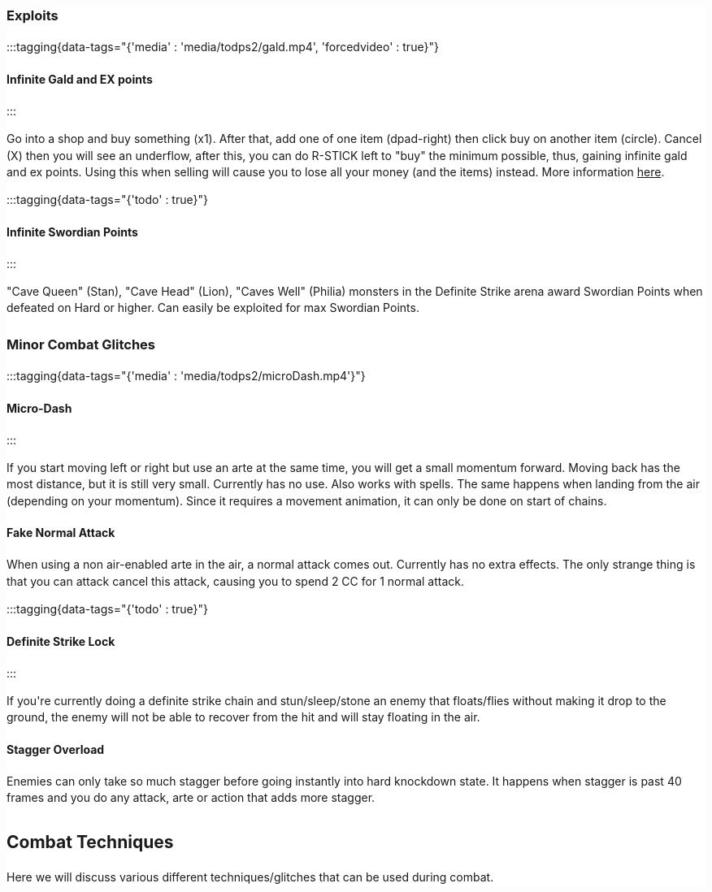 ### Exploits

:::tagging{data-tags="{'media' : 'media/todps2/gald.mp4', 'forcedvideo' : true}"}
#### Infinite Gald and EX points
:::

Go into a shop and buy something (x1). After that, add one of one item (dpad-right) then click buy on another item (circle). Cancel (X) then you will see an underflow, after this, you can do R-STICK left to "buy" the minimum possible, thus, gaining infinite gald and ex points. Using this when selling will cause you to lose all your money (and the items) instead. More information [here](https://www.youtube.com/watch?v=sAJMLSBYs1A).

:::tagging{data-tags="{'todo' : true}"}
#### Infinite Swordian Points
:::

"Cave Queen" (Stan), "Cave Head" (Lion), "Caves Well" (Philia) monsters in the Definite Strike arena award Swordian Points when defeated on Hard or higher. Can easily be exploited for max Swordian Points.

### Minor Combat Glitches

:::tagging{data-tags="{'media' : 'media/todps2/microDash.mp4'}"}
#### Micro-Dash
:::

If you start moving left or right but use an arte at the same time, you will get a small momentum forward. Moving back has the most distance, but it is still very small. Currently has no use. Also works with spells. The same happens when landing from the air (depending on your momentum).
Since it requires a movement animation, it can only be done on start of chains.

#### Fake Normal Attack

When using a non air-enabled arte in the air, a normal attack comes out. Currently has no extra effects. The only strange thing is that you can attack cancel this attack, causing you to spend 2 CC for 1 normal attack.

:::tagging{data-tags="{'todo' : true}"}
#### Definite Strike Lock
:::

If you're currently doing a definite strike chain and stun/sleep/stone an enemy that floats/flies without making it drop to the ground, the enemy will not be able to recover from the hit and will stay floating in the air.

#### Stagger Overload

Enemies can only take so much stagger before going instantly into hard knockdown state. It happens when stagger is past 40 frames and you do any attack, arte or action that adds more stagger.

## Combat Techniques

Here we will discuss various different techniques/glitches that can be used during combat.
